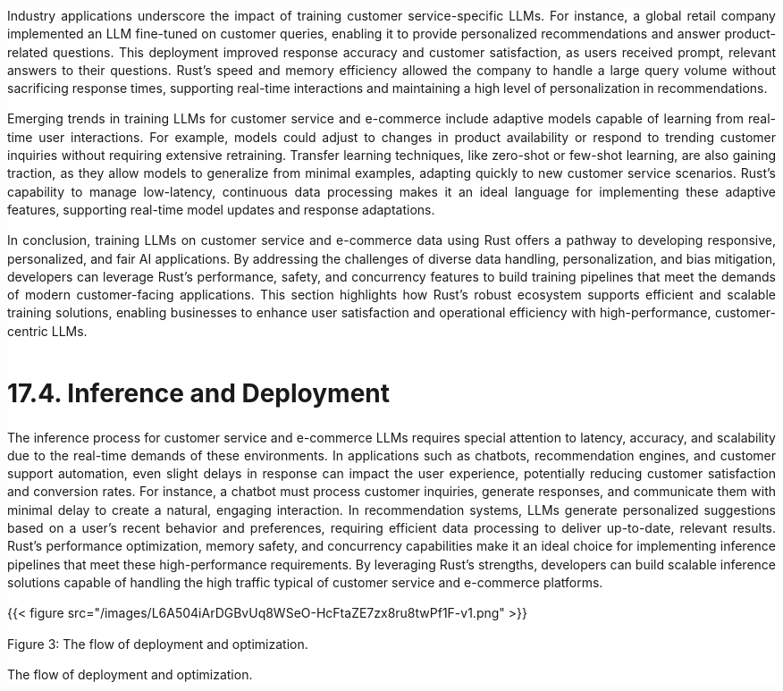 </p>

<p style="text-align: justify;">
Industry applications underscore the impact of training customer service-specific LLMs. For instance, a global retail company implemented an LLM fine-tuned on customer queries, enabling it to provide personalized recommendations and answer product-related questions. This deployment improved response accuracy and customer satisfaction, as users received prompt, relevant answers to their questions. Rust’s speed and memory efficiency allowed the company to handle a large query volume without sacrificing response times, supporting real-time interactions and maintaining a high level of personalization in recommendations.
</p>

<p style="text-align: justify;">
Emerging trends in training LLMs for customer service and e-commerce include adaptive models capable of learning from real-time user interactions. For example, models could adjust to changes in product availability or respond to trending customer inquiries without requiring extensive retraining. Transfer learning techniques, like zero-shot or few-shot learning, are also gaining traction, as they allow models to generalize from minimal examples, adapting quickly to new customer service scenarios. Rust’s capability to manage low-latency, continuous data processing makes it an ideal language for implementing these adaptive features, supporting real-time model updates and response adaptations.
</p>

<p style="text-align: justify;">
In conclusion, training LLMs on customer service and e-commerce data using Rust offers a pathway to developing responsive, personalized, and fair AI applications. By addressing the challenges of diverse data handling, personalization, and bias mitigation, developers can leverage Rust’s performance, safety, and concurrency features to build training pipelines that meet the demands of modern customer-facing applications. This section highlights how Rust’s robust ecosystem supports efficient and scalable training solutions, enabling businesses to enhance user satisfaction and operational efficiency with high-performance, customer-centric LLMs.
</p>

# 17.4. Inference and Deployment
<p style="text-align: justify;">
The inference process for customer service and e-commerce LLMs requires special attention to latency, accuracy, and scalability due to the real-time demands of these environments. In applications such as chatbots, recommendation engines, and customer support automation, even slight delays in response can impact the user experience, potentially reducing customer satisfaction and conversion rates. For instance, a chatbot must process customer inquiries, generate responses, and communicate them with minimal delay to create a natural, engaging interaction. In recommendation systems, LLMs generate personalized suggestions based on a user’s recent behavior and preferences, requiring efficient data processing to deliver up-to-date, relevant results. Rust’s performance optimization, memory safety, and concurrency capabilities make it an ideal choice for implementing inference pipelines that meet these high-performance requirements. By leveraging Rust’s strengths, developers can build scalable inference solutions capable of handling the high traffic typical of customer service and e-commerce platforms.
</p>

<div class="row justify-content-center">
    <div class="rounded p-4 position-relative overflow-hidden border-1 text-center" style="width: 70%">
        {{< figure src="/images/L6A504iArDGBvUq8WSeO-HcFtaZE7zx8ru8twPf1F-v1.png" >}}
        <p><span class="fw-bold ">Figure 3:</span> The flow of deployment and optimization.</p>
        <p>The flow of deployment and optimization.</p>
    </div>
</div>
